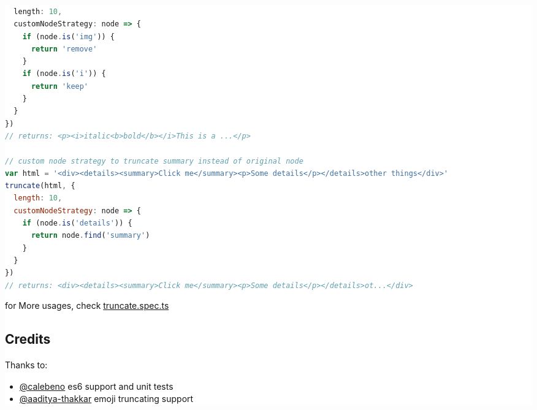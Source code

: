 ```javascript
  length: 10,
  customNodeStrategy: node => {
    if (node.is('img')) {
      return 'remove'
    }
    if (node.is('i')) {
      return 'keep'
    }
  }
})
// returns: <p><i>italic<b>bold</b></i>This is a ...</p>

// custom node strategy to truncate summary instead of original node
var html = '<div><details><summary>Click me</summary><p>Some details</p></details>other things</div>'
truncate(html, {
  length: 10,
  customNodeStrategy: node => {
    if (node.is('details')) {
      return node.find('summary')
    }
  }
})
// returns: <div><details><summary>Click me</summary><p>Some details</p></details>ot...</div>
```

for More usages, check [truncate.spec.ts](./test/truncate.spec.ts)

## Credits

Thanks to:

- [@calebeno](https://github.com/calebeno) es6 support and unit tests
- [@aaditya-thakkar](https://github.com/aaditya-thakkar) emoji truncating support
